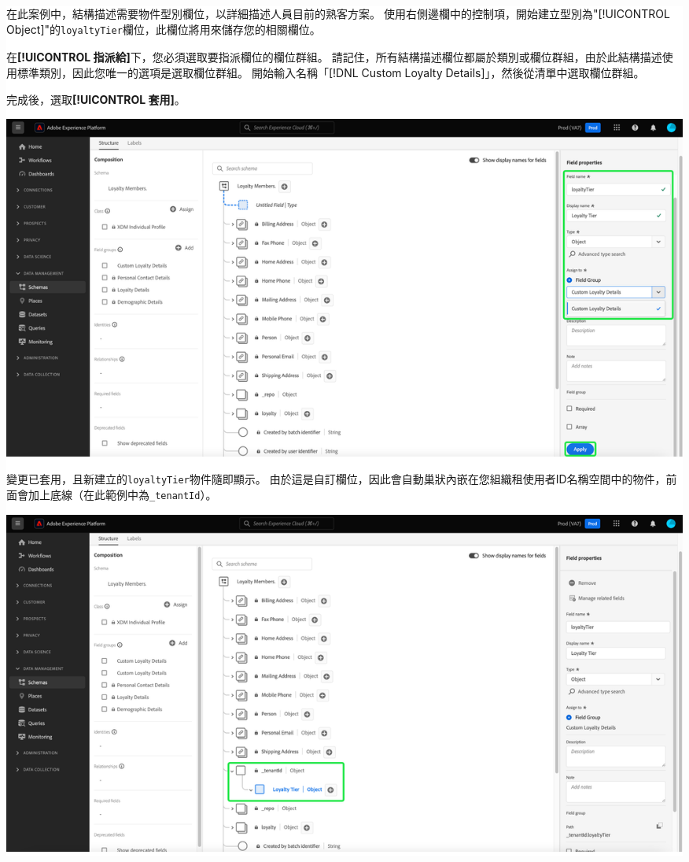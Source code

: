 在此案例中，結構描述需要物件型別欄位，以詳細描述人員目前的熟客方案。 使用右側邊欄中的控制項，開始建立型別為&quot;[!UICONTROL Object]&quot;的`loyaltyTier`欄位，此欄位將用來儲存您的相關欄位。

在&#x200B;**[!UICONTROL 指派給]**&#x200B;下，您必須選取要指派欄位的欄位群組。 請記住，所有結構描述欄位都屬於類別或欄位群組，由於此結構描述使用標準類別，因此您唯一的選項是選取欄位群組。 開始輸入名稱「[!DNL Custom Loyalty Details]」，然後從清單中選取欄位群組。

完成後，選取&#x200B;**[!UICONTROL 套用]**。

![包含忠誠度層級物件的結構描述編輯器已新增到結構描述[!UICONTROL 欄位屬性]強調顯示。](../images/tutorials/create-schema/loyalty-tier-object.png)

變更已套用，且新建立的`loyaltyTier`物件隨即顯示。 由於這是自訂欄位，因此會自動巢狀內嵌在您組織租使用者ID名稱空間中的物件，前面會加上底線（在此範例中為`_tenantId`）。

![結構描述圖表中具有租使用者ID和忠誠度等級的結構描述編輯器。](../images/tutorials/create-schema/tenant-id.png)
